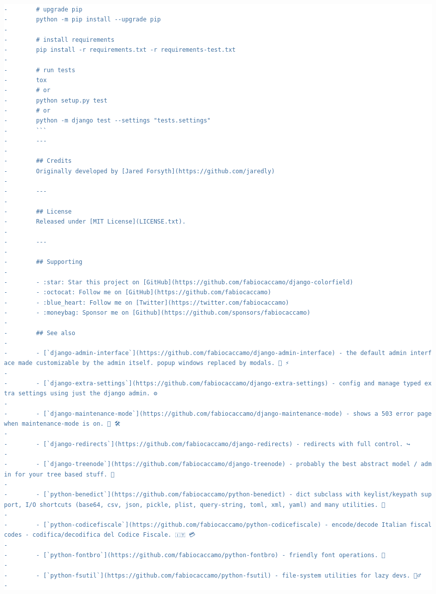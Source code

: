 ```diff
-        # upgrade pip
-        python -m pip install --upgrade pip
-        
-        # install requirements
-        pip install -r requirements.txt -r requirements-test.txt
-        
-        # run tests
-        tox
-        # or
-        python setup.py test
-        # or
-        python -m django test --settings "tests.settings"
-        ```
-        ---
-        
-        ## Credits
-        Originally developed by [Jared Forsyth](https://github.com/jaredly)
-        
-        ---
-        
-        ## License
-        Released under [MIT License](LICENSE.txt).
-        
-        ---
-        
-        ## Supporting
-        
-        - :star: Star this project on [GitHub](https://github.com/fabiocaccamo/django-colorfield)
-        - :octocat: Follow me on [GitHub](https://github.com/fabiocaccamo)
-        - :blue_heart: Follow me on [Twitter](https://twitter.com/fabiocaccamo)
-        - :moneybag: Sponsor me on [Github](https://github.com/sponsors/fabiocaccamo)
-        
-        ## See also
-        
-        - [`django-admin-interface`](https://github.com/fabiocaccamo/django-admin-interface) - the default admin interface made customizable by the admin itself. popup windows replaced by modals. 🧙 ⚡
-        
-        - [`django-extra-settings`](https://github.com/fabiocaccamo/django-extra-settings) - config and manage typed extra settings using just the django admin. ⚙️
-        
-        - [`django-maintenance-mode`](https://github.com/fabiocaccamo/django-maintenance-mode) - shows a 503 error page when maintenance-mode is on. 🚧 🛠️
-        
-        - [`django-redirects`](https://github.com/fabiocaccamo/django-redirects) - redirects with full control. ↪️
-        
-        - [`django-treenode`](https://github.com/fabiocaccamo/django-treenode) - probably the best abstract model / admin for your tree based stuff. 🌳
-        
-        - [`python-benedict`](https://github.com/fabiocaccamo/python-benedict) - dict subclass with keylist/keypath support, I/O shortcuts (base64, csv, json, pickle, plist, query-string, toml, xml, yaml) and many utilities. 📘
-        
-        - [`python-codicefiscale`](https://github.com/fabiocaccamo/python-codicefiscale) - encode/decode Italian fiscal codes - codifica/decodifica del Codice Fiscale. 🇮🇹 💳
-        
-        - [`python-fontbro`](https://github.com/fabiocaccamo/python-fontbro) - friendly font operations. 🧢
-        
-        - [`python-fsutil`](https://github.com/fabiocaccamo/python-fsutil) - file-system utilities for lazy devs. 🧟‍♂️
-        
```